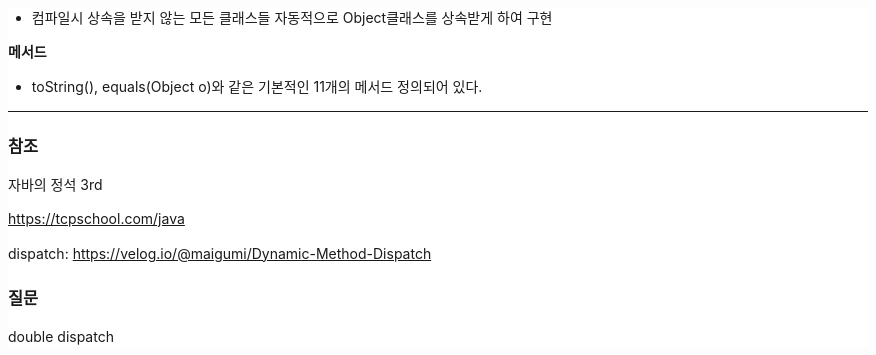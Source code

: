 - 컴파일시 상속을 받지 않는 모든 클래스들 자동적으로 Object클래스를 상속받게 하여 구현

**메서드**

- toString(), equals(Object o)와 같은 기본적인 11개의 메서드 정의되어 있다.

---

### 참조

자바의 정석 3rd

https://tcpschool.com/java

dispatch: https://velog.io/@maigumi/Dynamic-Method-Dispatch

### 질문

double dispatch